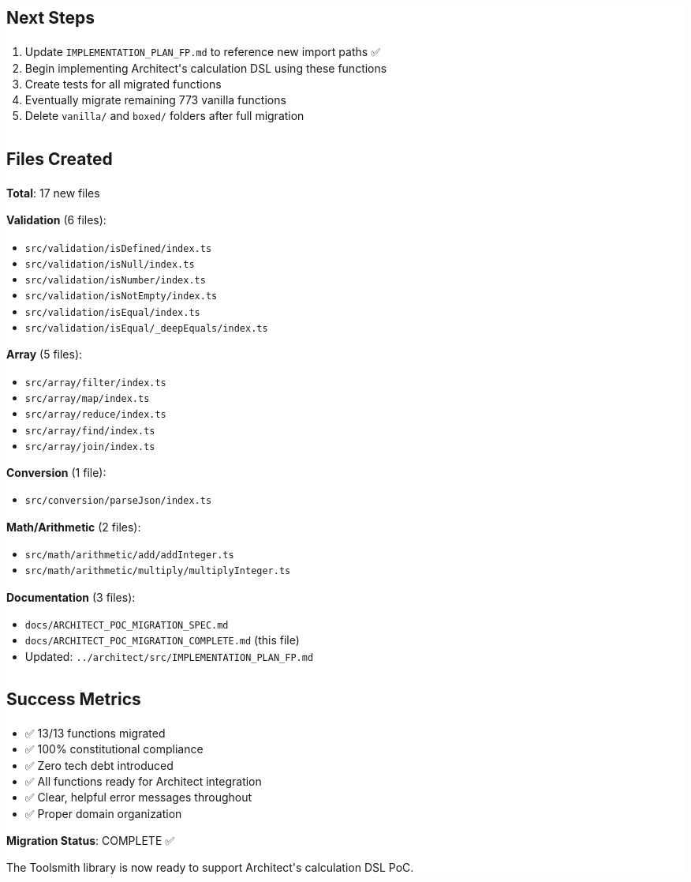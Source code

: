 ## Next Steps

1. Update `IMPLEMENTATION_PLAN_FP.md` to reference new import paths ✅
2. Begin implementing Architect's calculation DSL using these functions
3. Create tests for all migrated functions
4. Eventually migrate remaining 773 vanilla functions
5. Delete `vanilla/` and `boxed/` folders after full migration

## Files Created

**Total**: 17 new files

**Validation** (6 files):

- `src/validation/isDefined/index.ts`
- `src/validation/isNull/index.ts`
- `src/validation/isNumber/index.ts`
- `src/validation/isNotEmpty/index.ts`
- `src/validation/isEqual/index.ts`
- `src/validation/isEqual/_deepEquals/index.ts`

**Array** (5 files):

- `src/array/filter/index.ts`
- `src/array/map/index.ts`
- `src/array/reduce/index.ts`
- `src/array/find/index.ts`
- `src/array/join/index.ts`

**Conversion** (1 file):

- `src/conversion/parseJson/index.ts`

**Math/Arithmetic** (2 files):

- `src/math/arithmetic/add/addInteger.ts`
- `src/math/arithmetic/multiply/multiplyInteger.ts`

**Documentation** (3 files):

- `docs/ARCHITECT_POC_MIGRATION_SPEC.md`
- `docs/ARCHITECT_POC_MIGRATION_COMPLETE.md` (this file)
- Updated: `../architect/src/IMPLEMENTATION_PLAN_FP.md`

## Success Metrics

- ✅ 13/13 functions migrated
- ✅ 100% constitutional compliance
- ✅ Zero tech debt introduced
- ✅ All functions ready for Architect integration
- ✅ Clear, helpful error messages throughout
- ✅ Proper domain organization

**Migration Status**: COMPLETE ✅

The Toolsmith library is now ready to support Architect's calculation DSL PoC.
